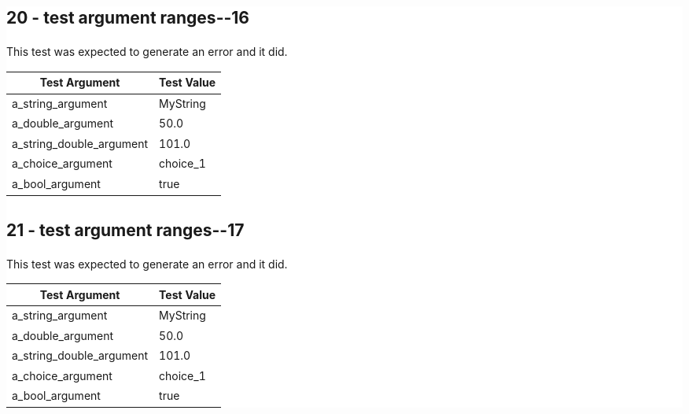 ## 20 - test argument ranges--16
 
This test was expected to generate an error and it did.
 
| Test Argument | Test Value |
| ------------- | ---------- |
| a_string_argument |MyString |
| a_double_argument |50.0 |
| a_string_double_argument |101.0 |
| a_choice_argument |choice_1 |
| a_bool_argument |true |
 
## 21 - test argument ranges--17
 
This test was expected to generate an error and it did.
 
| Test Argument | Test Value |
| ------------- | ---------- |
| a_string_argument |MyString |
| a_double_argument |50.0 |
| a_string_double_argument |101.0 |
| a_choice_argument |choice_1 |
| a_bool_argument |true |
 
